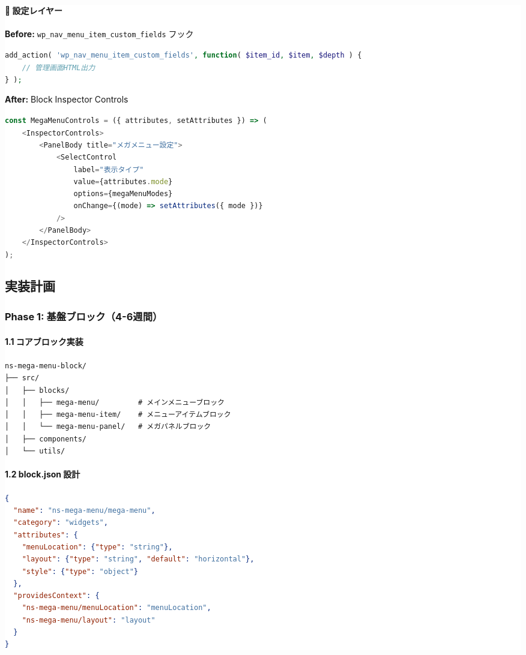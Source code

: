 #### 🔄 設定レイヤー
**Before:** `wp_nav_menu_item_custom_fields` フック
```php
add_action( 'wp_nav_menu_item_custom_fields', function( $item_id, $item, $depth ) {
    // 管理画面HTML出力
} );
```

**After:** Block Inspector Controls
```javascript
const MegaMenuControls = ({ attributes, setAttributes }) => (
    <InspectorControls>
        <PanelBody title="メガメニュー設定">
            <SelectControl
                label="表示タイプ"
                value={attributes.mode}
                options={megaMenuModes}
                onChange={(mode) => setAttributes({ mode })}
            />
        </PanelBody>
    </InspectorControls>
);
```

## 実装計画

### Phase 1: 基盤ブロック（4-6週間）

#### 1.1 コアブロック実装
```
ns-mega-menu-block/
├── src/
│   ├── blocks/
│   │   ├── mega-menu/         # メインメニューブロック
│   │   ├── mega-menu-item/    # メニューアイテムブロック  
│   │   └── mega-menu-panel/   # メガパネルブロック
│   ├── components/
│   └── utils/
```

#### 1.2 block.json 設計
```json
{
  "name": "ns-mega-menu/mega-menu",
  "category": "widgets",
  "attributes": {
    "menuLocation": {"type": "string"},
    "layout": {"type": "string", "default": "horizontal"},
    "style": {"type": "object"}
  },
  "providesContext": {
    "ns-mega-menu/menuLocation": "menuLocation",
    "ns-mega-menu/layout": "layout"
  }
}
```
